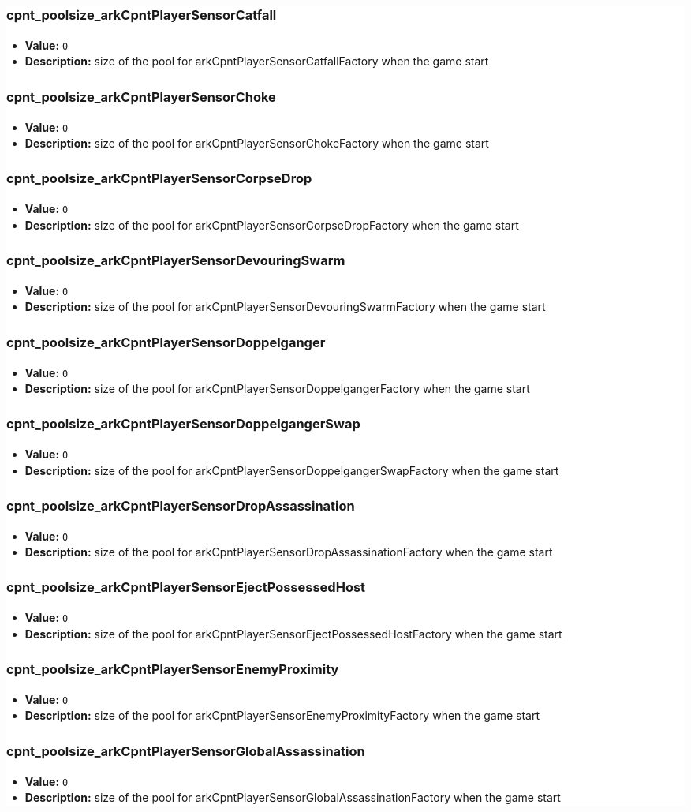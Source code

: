 ### cpnt_poolsize_arkCpntPlayerSensorCatfall

- **Value:** `0`
- **Description:** size of the pool for arkCpntPlayerSensorCatfallFactory when the game start

### cpnt_poolsize_arkCpntPlayerSensorChoke

- **Value:** `0`
- **Description:** size of the pool for arkCpntPlayerSensorChokeFactory when the game start

### cpnt_poolsize_arkCpntPlayerSensorCorpseDrop

- **Value:** `0`
- **Description:** size of the pool for arkCpntPlayerSensorCorpseDropFactory when the game start

### cpnt_poolsize_arkCpntPlayerSensorDevouringSwarm

- **Value:** `0`
- **Description:** size of the pool for arkCpntPlayerSensorDevouringSwarmFactory when the game start

### cpnt_poolsize_arkCpntPlayerSensorDoppelganger

- **Value:** `0`
- **Description:** size of the pool for arkCpntPlayerSensorDoppelgangerFactory when the game start

### cpnt_poolsize_arkCpntPlayerSensorDoppelgangerSwap

- **Value:** `0`
- **Description:** size of the pool for arkCpntPlayerSensorDoppelgangerSwapFactory when the game start

### cpnt_poolsize_arkCpntPlayerSensorDropAssassination

- **Value:** `0`
- **Description:** size of the pool for arkCpntPlayerSensorDropAssassinationFactory when the game start

### cpnt_poolsize_arkCpntPlayerSensorEjectPossessedHost

- **Value:** `0`
- **Description:** size of the pool for arkCpntPlayerSensorEjectPossessedHostFactory when the game start

### cpnt_poolsize_arkCpntPlayerSensorEnemyProximity

- **Value:** `0`
- **Description:** size of the pool for arkCpntPlayerSensorEnemyProximityFactory when the game start

### cpnt_poolsize_arkCpntPlayerSensorGlobalAssassination

- **Value:** `0`
- **Description:** size of the pool for arkCpntPlayerSensorGlobalAssassinationFactory when the game start
